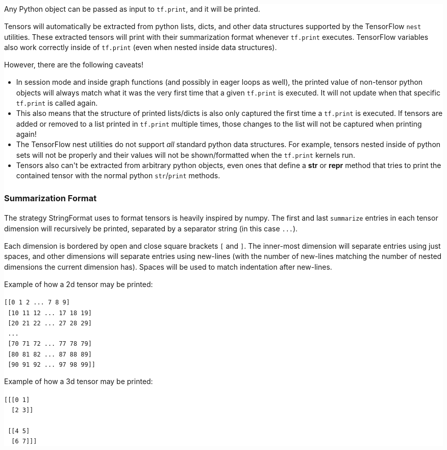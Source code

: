 Any Python object can be passed as input to `tf.print`, and it will be printed.

Tensors will automatically be extracted from python lists, dicts, and other data
structures supported by the TensorFlow `nest` utilities. These extracted tensors
will print with their summarization format whenever `tf.print` executes.
TensorFlow variables also work correctly inside of `tf.print` (even when nested
inside data structures).

However, there are the following caveats!

*   In session mode and inside graph functions (and possibly in eager loops as
    well), the printed value of non-tensor python objects will always match what
    it was the very first time that a given `tf.print` is executed. It will not
    update when that specific `tf.print` is called again.
*   This also means that the structure of printed lists/dicts is also only
    captured the first time a `tf.print` is executed. If tensors are added or
    removed to a list printed in `tf.print` multiple times, those changes to the
    list will not be captured when printing again!
*   The TensorFlow nest utilities do not support *all* standard python data
    structures. For example, tensors nested inside of python sets will not be
    properly and their values will not be shown/formatted when the `tf.print`
    kernels run.
*   Tensors also can't be extracted from arbitrary python objects, even ones
    that define a __str__ or __repr__ method that tries to print the contained
    tensor with the normal python `str`/`print` methods.

### Summarization Format

The strategy StringFormat uses to format tensors is heavily inspired by numpy.
The first and last `summarize` entries in each tensor dimension will recursively
be printed, separated by a separator string (in this case `...`).

Each dimension is bordered by open and close square brackets `[` and `]`. The
inner-most dimension will separate entries using just spaces, and other
dimensions will separate entries using new-lines (with the number of new-lines
matching the number of nested dimensions the current dimension has). Spaces will
be used to match indentation after new-lines.

Example of how a 2d tensor may be printed:

```
[[0 1 2 ... 7 8 9]
 [10 11 12 ... 17 18 19]
 [20 21 22 ... 27 28 29]
 ...
 [70 71 72 ... 77 78 79]
 [80 81 82 ... 87 88 89]
 [90 91 92 ... 97 98 99]]

```

Example of how a 3d tensor may be printed:

```
[[[0 1]
  [2 3]]

 [[4 5]
  [6 7]]]
```

